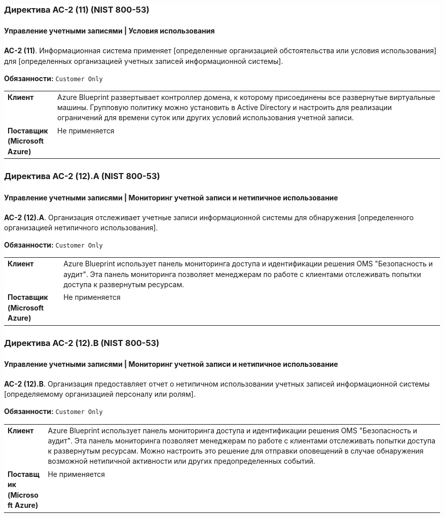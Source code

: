 
 ### <a name="nist-800-53-control-ac-2-11"></a>Директива AC-2 (11) (NIST 800-53)

#### <a name="account-management--usage-conditions"></a>Управление учетными записями | Условия использования

**AC-2 (11)**. Информационная система применяет [определенные организацией обстоятельства или условия использования] для [определенных организацией учетных записей информационной системы].

**Обязанности:** `Customer Only`

|||
|---|---|
| **Клиент** | Azure Blueprint развертывает контроллер домена, к которому присоединены все развернутые виртуальные машины. Групповую политику можно установить в Active Directory и настроить для реализации ограничений для времени суток или других условий использования учетной записи. |
| **Поставщик (Microsoft Azure)** | Не применяется |


 ### <a name="nist-800-53-control-ac-2-12a"></a>Директива AC-2 (12).A (NIST 800-53)

#### <a name="account-management--account-monitoring--atypical-usage"></a>Управление учетными записями | Мониторинг учетной записи и нетипичное использование

**AC-2 (12).A**. Организация отслеживает учетные записи информационной системы для обнаружения [определенного организацией нетипичного использования].

**Обязанности:** `Customer Only`

|||
|---|---|
| **Клиент** | Azure Blueprint использует панель мониторинга доступа и идентификации решения OMS "Безопасность и аудит". Эта панель мониторинга позволяет менеджерам по работе с клиентами отслеживать попытки доступа к развернутым ресурсам. |
| **Поставщик (Microsoft Azure)** | Не применяется |


 ### <a name="nist-800-53-control-ac-2-12b"></a>Директива AC-2 (12).B (NIST 800-53)

#### <a name="account-management--account-monitoring--atypical-usage"></a>Управление учетными записями | Мониторинг учетной записи и нетипичное использование

**AC-2 (12).B**. Организация предоставляет отчет о нетипичном использовании учетных записей информационной системы [определяемому организацией персоналу или ролям].

**Обязанности:** `Customer Only`

|||
|---|---|
| **Клиент** | Azure Blueprint использует панель мониторинга доступа и идентификации решения OMS "Безопасность и аудит". Эта панель мониторинга позволяет менеджерам по работе с клиентами отслеживать попытки доступа к развернутым ресурсам. Можно настроить это решение для отправки оповещений в случае обнаружения возможной нетипичной активности или других предопределенных событий. |
| **Поставщик (Microsoft Azure)** | Не применяется |
